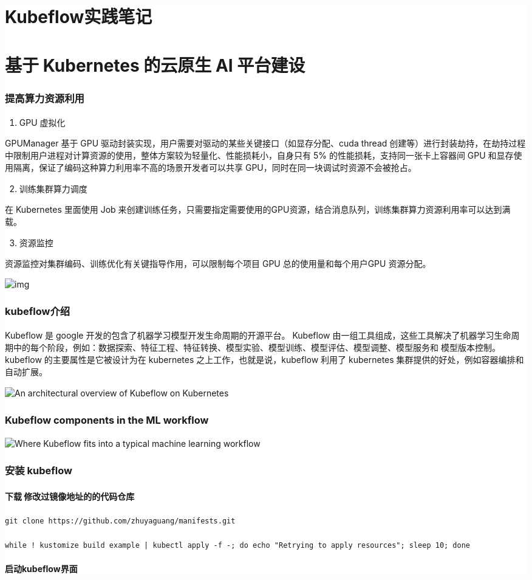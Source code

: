 # Kubeflow实践笔记




# 基于 Kubernetes 的云原生 AI 平台建设

### 提高算力资源利用

1. GPU 虚拟化

 GPUManager 基于 GPU 驱动封装实现，用户需要对驱动的某些关键接口（如显存分配、cuda thread 创建等）进行封装劫持，在劫持过程中限制用户进程对计算资源的使用，整体方案较为轻量化、性能损耗小，自身只有 5% 的性能损耗，支持同一张卡上容器间 GPU 和显存使用隔离，保证了编码这种算力利用率不高的场景开发者可以共享 GPU，同时在同一块调试时资源不会被抢占。

2. 训练集群算力调度

在 Kubernetes 里面使用 Job 来创建训练任务，只需要指定需要使用的GPU资源，结合消息队列，训练集群算力资源利用率可以达到满载。

3. 资源监控

资源监控对集群编码、训练优化有关键指导作用，可以限制每个项目 GPU 总的使用量和每个用户GPU 资源分配。

![img](https://miro.medium.com/max/1400/1*LhL7j9QhwgQCO4bMu-CNjw.jpeg)

### kubeflow介绍

Kubeflow 是 google 开发的包含了机器学习模型开发生命周期的开源平台。 Kubeflow 由一组工具组成，这些工具解决了机器学习生命周期中的每个阶段，例如：数据探索、特征工程、特征转换、模型实验、模型训练、模型评估、模型调整、模型服务和 模型版本控制。 kubeflow 的主要属性是它被设计为在 kubernetes 之上工作，也就是说，kubeflow 利用了 kubernetes 集群提供的好处，例如容器编排和自动扩展。

![An architectural overview of Kubeflow on Kubernetes](https://www.kubeflow.org/docs/images/kubeflow-overview-platform-diagram.svg)



### Kubeflow components in the ML workflow

![Where Kubeflow fits into a typical machine learning workflow](https://www.kubeflow.org/docs/images/kubeflow-overview-workflow-diagram-2.svg)





### 安装 kubeflow

#### 下载 修改过镜像地址的的代码仓库

```shell
git clone https://github.com/zhuyaguang/manifests.git

while ! kustomize build example | kubectl apply -f -; do echo "Retrying to apply resources"; sleep 10; done
```



#### 启动kubeflow界面
